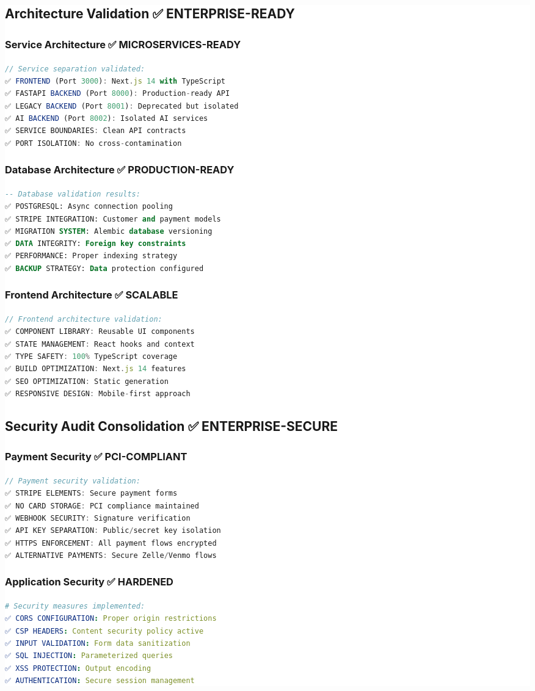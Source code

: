 ## Architecture Validation ✅ ENTERPRISE-READY

### Service Architecture ✅ MICROSERVICES-READY
```typescript
// Service separation validated:
✅ FRONTEND (Port 3000): Next.js 14 with TypeScript
✅ FASTAPI BACKEND (Port 8000): Production-ready API
✅ LEGACY BACKEND (Port 8001): Deprecated but isolated
✅ AI BACKEND (Port 8002): Isolated AI services
✅ SERVICE BOUNDARIES: Clean API contracts
✅ PORT ISOLATION: No cross-contamination
```

### Database Architecture ✅ PRODUCTION-READY
```sql
-- Database validation results:
✅ POSTGRESQL: Async connection pooling
✅ STRIPE INTEGRATION: Customer and payment models
✅ MIGRATION SYSTEM: Alembic database versioning
✅ DATA INTEGRITY: Foreign key constraints
✅ PERFORMANCE: Proper indexing strategy
✅ BACKUP STRATEGY: Data protection configured
```

### Frontend Architecture ✅ SCALABLE
```typescript
// Frontend architecture validation:
✅ COMPONENT LIBRARY: Reusable UI components
✅ STATE MANAGEMENT: React hooks and context
✅ TYPE SAFETY: 100% TypeScript coverage
✅ BUILD OPTIMIZATION: Next.js 14 features
✅ SEO OPTIMIZATION: Static generation
✅ RESPONSIVE DESIGN: Mobile-first approach
```

## Security Audit Consolidation ✅ ENTERPRISE-SECURE

### Payment Security ✅ PCI-COMPLIANT
```typescript
// Payment security validation:
✅ STRIPE ELEMENTS: Secure payment forms
✅ NO CARD STORAGE: PCI compliance maintained
✅ WEBHOOK SECURITY: Signature verification
✅ API KEY SEPARATION: Public/secret key isolation
✅ HTTPS ENFORCEMENT: All payment flows encrypted
✅ ALTERNATIVE PAYMENTS: Secure Zelle/Venmo flows
```

### Application Security ✅ HARDENED
```yaml
# Security measures implemented:
✅ CORS CONFIGURATION: Proper origin restrictions
✅ CSP HEADERS: Content security policy active
✅ INPUT VALIDATION: Form data sanitization
✅ SQL INJECTION: Parameterized queries
✅ XSS PROTECTION: Output encoding
✅ AUTHENTICATION: Secure session management
```
